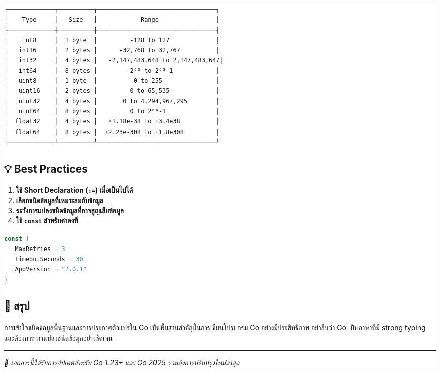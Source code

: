 ```
┌─────────────┬──────────┬─────────────────────────────────┐
│    Type     │   Size   │            Range                │
├─────────────┼──────────┼─────────────────────────────────┤
│    int8     │  1 byte  │         -128 to 127             │
│   int16     │  2 bytes │      -32,768 to 32,767          │
│   int32     │  4 bytes │   -2,147,483,648 to 2,147,483,647│
│   int64     │  8 bytes │        -2⁶³ to 2⁶³-1            │
│   uint8     │  1 byte  │          0 to 255               │
│   uint16    │  2 bytes │         0 to 65,535             │
│   uint32    │  4 bytes │       0 to 4,294,967,295        │
│   uint64    │  8 bytes │         0 to 2⁶⁴-1              │
│  float32    │  4 bytes │   ±1.18e-38 to ±3.4e38          │
│  float64    │  8 bytes │  ±2.23e-308 to ±1.8e308         │
└─────────────┴──────────┴─────────────────────────────────┘
```

## 💡 Best Practices

1. **ใช้ Short Declaration (`:=`) เมื่อเป็นไปได้**
2. **เลือกชนิดข้อมูลที่เหมาะสมกับข้อมูล**
3. **ระวังการแปลงชนิดข้อมูลที่อาจสูญเสียข้อมูล**
4. **ใช้ `const` สำหรับค่าคงที่**

```go
const (
   MaxRetries = 3
   TimeoutSeconds = 30
   AppVersion = "2.0.1"
)
```

## 🚀 สรุป

การเข้าใจชนิดข้อมูลพื้นฐานและการประกาศตัวแปรใน Go เป็นพื้นฐานสำคัญในการเขียนโปรแกรม Go อย่างมีประสิทธิภาพ อย่าลืมว่า Go เป็นภาษาที่มี strong typing และต้องการการแปลงชนิดข้อมูลอย่างชัดเจน

---

_📝 เอกสารนี้ได้รับการอัปเดตสำหรับ Go 1.23+ และ Go 2025 รวมถึงการปรับปรุงใหม่ล่าสุด_
